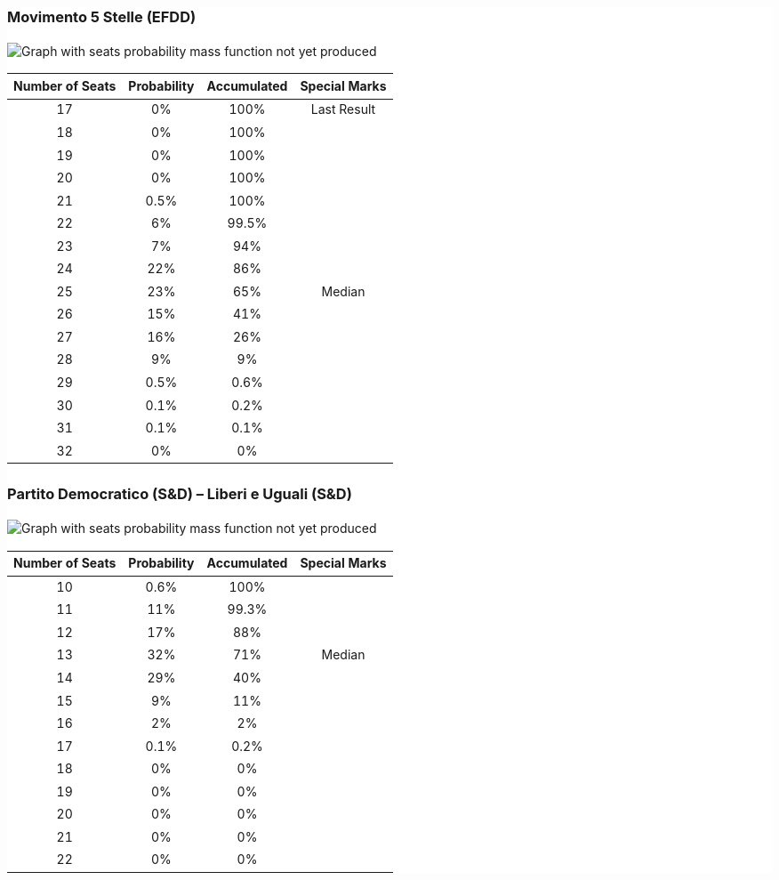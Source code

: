 ### Movimento 5 Stelle (EFDD)

![Graph with seats probability mass function not yet produced](2018-10-29-GPFInspiringResearch-coalitions-seats-pmf-m5s.png "Seats Probability Mass Function")

| Number of Seats | Probability | Accumulated | Special Marks |
|:---------------:|:-----------:|:-----------:|:-------------:|
| 17 | 0% | 100% | Last Result |
| 18 | 0% | 100% |  |
| 19 | 0% | 100% |  |
| 20 | 0% | 100% |  |
| 21 | 0.5% | 100% |  |
| 22 | 6% | 99.5% |  |
| 23 | 7% | 94% |  |
| 24 | 22% | 86% |  |
| 25 | 23% | 65% | Median |
| 26 | 15% | 41% |  |
| 27 | 16% | 26% |  |
| 28 | 9% | 9% |  |
| 29 | 0.5% | 0.6% |  |
| 30 | 0.1% | 0.2% |  |
| 31 | 0.1% | 0.1% |  |
| 32 | 0% | 0% |  |

### Partito Democratico (S&D) – Liberi e Uguali (S&D)

![Graph with seats probability mass function not yet produced](2018-10-29-GPFInspiringResearch-coalitions-seats-pmf-pd–leu.png "Seats Probability Mass Function")

| Number of Seats | Probability | Accumulated | Special Marks |
|:---------------:|:-----------:|:-----------:|:-------------:|
| 10 | 0.6% | 100% |  |
| 11 | 11% | 99.3% |  |
| 12 | 17% | 88% |  |
| 13 | 32% | 71% | Median |
| 14 | 29% | 40% |  |
| 15 | 9% | 11% |  |
| 16 | 2% | 2% |  |
| 17 | 0.1% | 0.2% |  |
| 18 | 0% | 0% |  |
| 19 | 0% | 0% |  |
| 20 | 0% | 0% |  |
| 21 | 0% | 0% |  |
| 22 | 0% | 0% |  |